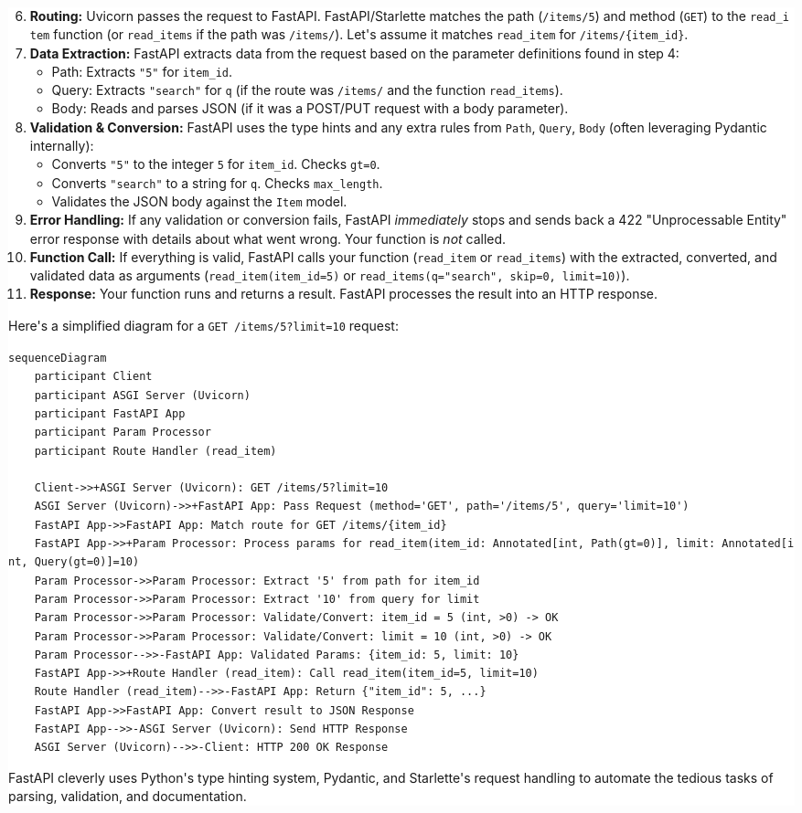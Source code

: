 6.  **Routing:** Uvicorn passes the request to FastAPI. FastAPI/Starlette matches the path (`/items/5`) and method (`GET`) to the `read_item` function (or `read_items` if the path was `/items/`). Let's assume it matches `read_item` for `/items/{item_id}`.
7.  **Data Extraction:** FastAPI extracts data from the request based on the parameter definitions found in step 4:
    *   Path: Extracts `"5"` for `item_id`.
    *   Query: Extracts `"search"` for `q` (if the route was `/items/` and the function `read_items`).
    *   Body: Reads and parses JSON (if it was a POST/PUT request with a body parameter).
8.  **Validation & Conversion:** FastAPI uses the type hints and any extra rules from `Path`, `Query`, `Body` (often leveraging Pydantic internally):
    *   Converts `"5"` to the integer `5` for `item_id`. Checks `gt=0`.
    *   Converts `"search"` to a string for `q`. Checks `max_length`.
    *   Validates the JSON body against the `Item` model.
9.  **Error Handling:** If any validation or conversion fails, FastAPI *immediately* stops and sends back a 422 "Unprocessable Entity" error response with details about what went wrong. Your function is *not* called.
10. **Function Call:** If everything is valid, FastAPI calls your function (`read_item` or `read_items`) with the extracted, converted, and validated data as arguments (`read_item(item_id=5)` or `read_items(q="search", skip=0, limit=10)`).
11. **Response:** Your function runs and returns a result. FastAPI processes the result into an HTTP response.

Here's a simplified diagram for a `GET /items/5?limit=10` request:

```mermaid
sequenceDiagram
    participant Client
    participant ASGI Server (Uvicorn)
    participant FastAPI App
    participant Param Processor
    participant Route Handler (read_item)

    Client->>+ASGI Server (Uvicorn): GET /items/5?limit=10
    ASGI Server (Uvicorn)->>+FastAPI App: Pass Request (method='GET', path='/items/5', query='limit=10')
    FastAPI App->>FastAPI App: Match route for GET /items/{item_id}
    FastAPI App->>+Param Processor: Process params for read_item(item_id: Annotated[int, Path(gt=0)], limit: Annotated[int, Query(gt=0)]=10)
    Param Processor->>Param Processor: Extract '5' from path for item_id
    Param Processor->>Param Processor: Extract '10' from query for limit
    Param Processor->>Param Processor: Validate/Convert: item_id = 5 (int, >0) -> OK
    Param Processor->>Param Processor: Validate/Convert: limit = 10 (int, >0) -> OK
    Param Processor-->>-FastAPI App: Validated Params: {item_id: 5, limit: 10}
    FastAPI App->>+Route Handler (read_item): Call read_item(item_id=5, limit=10)
    Route Handler (read_item)-->>-FastAPI App: Return {"item_id": 5, ...}
    FastAPI App->>FastAPI App: Convert result to JSON Response
    FastAPI App-->>-ASGI Server (Uvicorn): Send HTTP Response
    ASGI Server (Uvicorn)-->>-Client: HTTP 200 OK Response
```

FastAPI cleverly uses Python's type hinting system, Pydantic, and Starlette's request handling to automate the tedious tasks of parsing, validation, and documentation.
